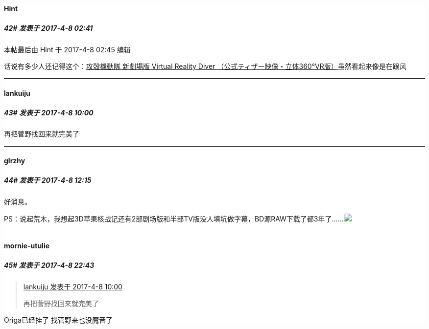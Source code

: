####  Hint  
##### 42#       发表于 2017-4-8 02:41



 本帖最后由 Hint 于 2017-4-8 02:45 编辑 

话说有多少人还记得这个：[攻殻機動隊 新劇場版 Virtual Reality Diver （公式ティザー映像・立体360°VR版）](https://www.youtube.com/watch?v=C1iAi2yvSZE&amp;t=15s)虽然看起来像是在跟风







*****

####  lankuiju  
##### 43#       发表于 2017-4-8 10:00




再把菅野找回来就完美了







*****

####  glrzhy  
##### 44#       发表于 2017-4-8 12:15




好消息。


PS：说起荒木，我想起3D苹果核战记还有2部剧场版和半部TV版没人填坑做字幕，BD源RAW下载了都3年了……<img src="https://static.saraba1st.com/image/smiley/face/29.gif" referrerpolicy="no-referrer">







*****

####  mornie-utulie  
##### 45#       发表于 2017-4-8 22:43



<blockquote><a href="httphttps://bbs.saraba1st.com/2b/forum.php?mod=redirect&amp;goto=findpost&amp;pid=35611577&amp;ptid=1494878" target="_blank">lankuiju 发表于 2017-4-8 10:00</a>

再把菅野找回来就完美了</blockquote>
Origa已经挂了 找菅野来也没魔音了




